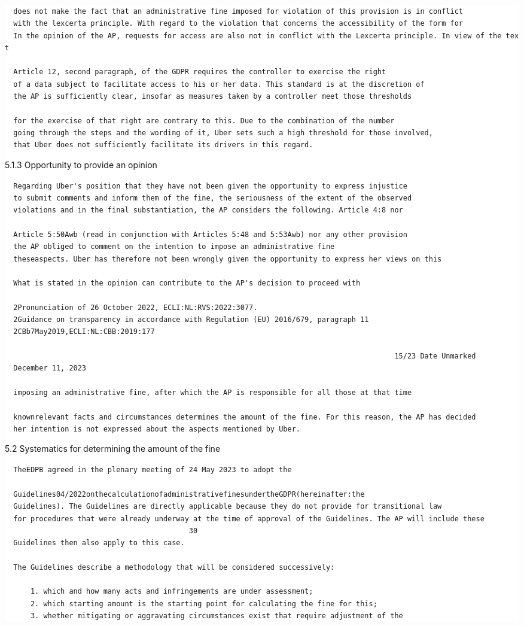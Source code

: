       does not make the fact that an administrative fine imposed for violation of this provision is in conflict
      with the lexcerta principle. With regard to the violation that concerns the accessibility of the form for
      In the opinion of the AP, requests for access are also not in conflict with the Lexcerta principle. In view of the text

      Article 12, second paragraph, of the GDPR requires the controller to exercise the right
      of a data subject to facilitate access to his or her data. This standard is at the discretion of
      the AP is sufficiently clear, insofar as measures taken by a controller meet those thresholds

      for the exercise of that right are contrary to this. Due to the combination of the number
      going through the steps and the wording of it, Uber sets such a high threshold for those involved,
      that Uber does not sufficiently facilitate its drivers in this regard.

5.1.3 Opportunity to provide an opinion

      Regarding Uber's position that they have not been given the opportunity to express injustice
      to submit comments and inform them of the fine, the seriousness of the extent of the observed
      violations and in the final substantiation, the AP considers the following. Article 4:8 nor

      Article 5:50Awb (read in conjunction with Articles 5:48 and 5:53Awb) nor any other provision
      the AP obliged to comment on the intention to impose an administrative fine
      theseaspects. Uber has therefore not been wrongly given the opportunity to express her views on this

      What is stated in the opinion can contribute to the AP's decision to proceed with

      2Pronunciation of 26 October 2022, ECLI:NL:RVS:2022:3077.
      2Guidance on transparency in accordance with Regulation (EU) 2016/679, paragraph 11
      2CBb7May2019,ECLI:NL:CBB:2019:177

                                                                                               15/23 Date Unmarked
      December 11, 2023

      imposing an administrative fine, after which the AP is responsible for all those at that time

      knownrelevant facts and circumstances determines the amount of the fine. For this reason, the AP has decided
      her intention is not expressed about the aspects mentioned by Uber.

 5.2 Systematics for determining the amount of the fine

      TheEDPB agreed in the plenary meeting of 24 May 2023 to adopt the

      Guidelines04/2022onthecalculationofadministrativefinesundertheGDPR(hereinafter:the
      Guidelines). The Guidelines are directly applicable because they do not provide for transitional law
      for procedures that were already underway at the time of approval of the Guidelines. The AP will include these
                                               30
      Guidelines then also apply to this case.

      The Guidelines describe a methodology that will be considered successively:

          1. which and how many acts and infringements are under assessment;
          2. which starting amount is the starting point for calculating the fine for this;
          3. whether mitigating or aggravating circumstances exist that require adjustment of the
